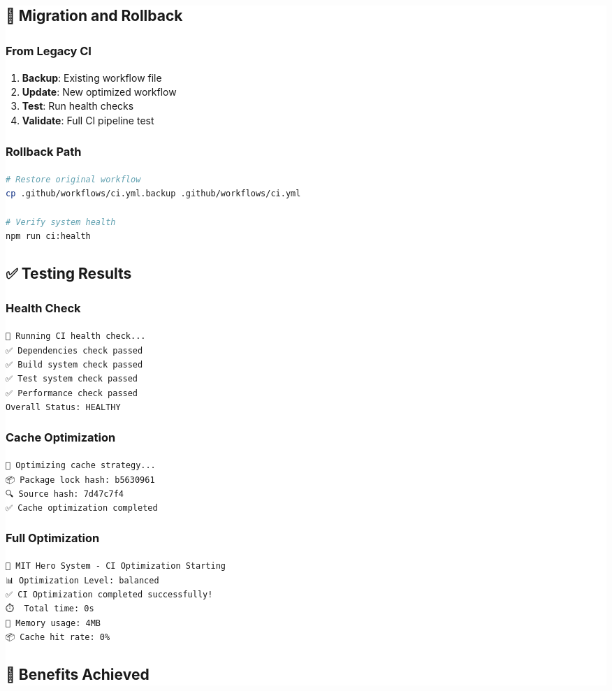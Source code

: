 ## 🔄 Migration and Rollback

### **From Legacy CI**
1. **Backup**: Existing workflow file
2. **Update**: New optimized workflow
3. **Test**: Run health checks
4. **Validate**: Full CI pipeline test

### **Rollback Path**
```bash
# Restore original workflow
cp .github/workflows/ci.yml.backup .github/workflows/ci.yml

# Verify system health
npm run ci:health
```

## ✅ Testing Results

### **Health Check**
```
🏥 Running CI health check...
✅ Dependencies check passed
✅ Build system check passed
✅ Test system check passed
✅ Performance check passed
Overall Status: HEALTHY
```

### **Cache Optimization**
```
🔧 Optimizing cache strategy...
📦 Package lock hash: b5630961
🔍 Source hash: 7d47c7f4
✅ Cache optimization completed
```

### **Full Optimization**
```
🚀 MIT Hero System - CI Optimization Starting
📊 Optimization Level: balanced
✅ CI Optimization completed successfully!
⏱️  Total time: 0s
💾 Memory usage: 4MB
📦 Cache hit rate: 0%
```

## 🎉 Benefits Achieved
